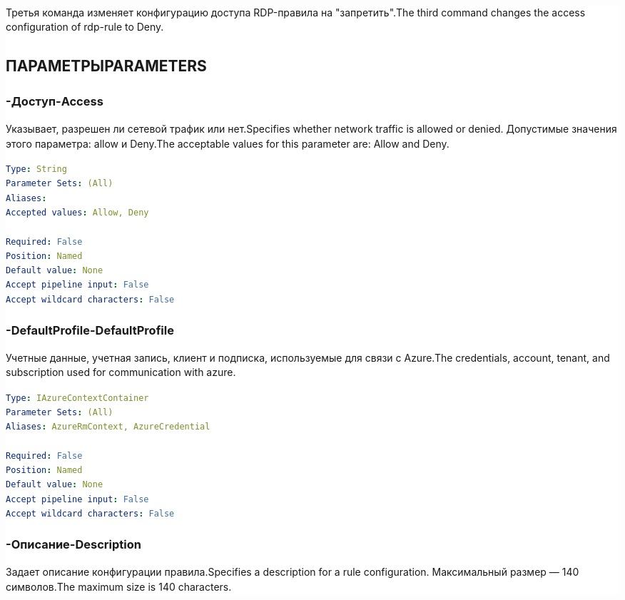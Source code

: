 <span data-ttu-id="78897-113">Третья команда изменяет конфигурацию доступа RDP-правила на "запретить".</span><span class="sxs-lookup"><span data-stu-id="78897-113">The third command changes the access configuration of rdp-rule to Deny.</span></span>

## <span data-ttu-id="78897-114">ПАРАМЕТРЫ</span><span class="sxs-lookup"><span data-stu-id="78897-114">PARAMETERS</span></span>

### <span data-ttu-id="78897-115">-Доступ</span><span class="sxs-lookup"><span data-stu-id="78897-115">-Access</span></span>
<span data-ttu-id="78897-116">Указывает, разрешен ли сетевой трафик или нет.</span><span class="sxs-lookup"><span data-stu-id="78897-116">Specifies whether network traffic is allowed or denied.</span></span> <span data-ttu-id="78897-117">Допустимые значения этого параметра: allow и Deny.</span><span class="sxs-lookup"><span data-stu-id="78897-117">The acceptable values for this parameter are: Allow and Deny.</span></span>

```yaml
Type: String
Parameter Sets: (All)
Aliases: 
Accepted values: Allow, Deny

Required: False
Position: Named
Default value: None
Accept pipeline input: False
Accept wildcard characters: False
```

### <span data-ttu-id="78897-118">-DefaultProfile</span><span class="sxs-lookup"><span data-stu-id="78897-118">-DefaultProfile</span></span>
<span data-ttu-id="78897-119">Учетные данные, учетная запись, клиент и подписка, используемые для связи с Azure.</span><span class="sxs-lookup"><span data-stu-id="78897-119">The credentials, account, tenant, and subscription used for communication with azure.</span></span>

```yaml
Type: IAzureContextContainer
Parameter Sets: (All)
Aliases: AzureRmContext, AzureCredential

Required: False
Position: Named
Default value: None
Accept pipeline input: False
Accept wildcard characters: False
```

### <span data-ttu-id="78897-120">-Описание</span><span class="sxs-lookup"><span data-stu-id="78897-120">-Description</span></span>
<span data-ttu-id="78897-121">Задает описание конфигурации правила.</span><span class="sxs-lookup"><span data-stu-id="78897-121">Specifies a description for a rule configuration.</span></span>
<span data-ttu-id="78897-122">Максимальный размер — 140 символов.</span><span class="sxs-lookup"><span data-stu-id="78897-122">The maximum size is 140 characters.</span></span>

